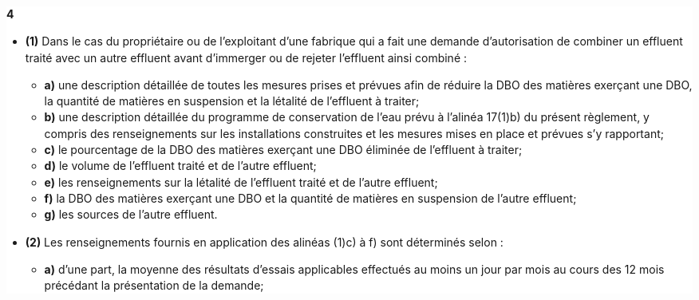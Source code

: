 
**4** 

- **(1)** Dans le cas du propriétaire ou de l’exploitant d’une fabrique qui a fait une demande d’autorisation de combiner un effluent traité avec un autre effluent avant d’immerger ou de rejeter l’effluent ainsi combiné :
	- **a)** une description détaillée de toutes les mesures prises et prévues afin de réduire la DBO des matières exerçant une DBO, la quantité de matières en suspension et la létalité de l’effluent à traiter;
	- **b)** une description détaillée du programme de conservation de l’eau prévu à l’alinéa 17(1)b) du présent règlement, y compris des renseignements sur les installations construites et les mesures mises en place et prévues s’y rapportant;
	- **c)** le pourcentage de la DBO des matières exerçant une DBO éliminée de l’effluent à traiter;
	- **d)** le volume de l’effluent traité et de l’autre effluent;
	- **e)** les renseignements sur la létalité de l’effluent traité et de l’autre effluent;
	- **f)** la DBO des matières exerçant une DBO et la quantité de matières en suspension de l’autre effluent;
	- **g)** les sources de l’autre effluent.

- **(2)** Les renseignements fournis en application des alinéas (1)c) à f) sont déterminés selon :
	- **a)** d’une part, la moyenne des résultats d’essais applicables effectués au moins un jour par mois au cours des 12 mois précédant la présentation de la demande;

